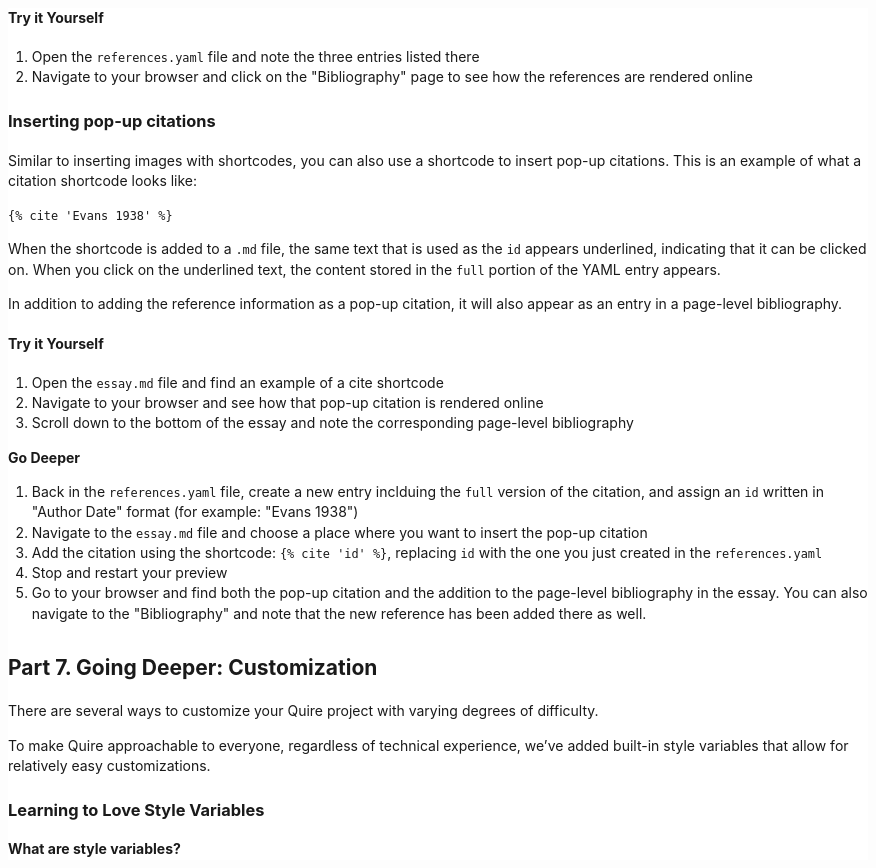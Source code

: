 <div class="try-it-yourself">

#### Try it Yourself 

1. Open the `references.yaml` file and note the three entries listed there
2. Navigate to your browser and click on the "Bibliography" page to see how the references are rendered online

</div>

### Inserting pop-up citations

Similar to inserting images with shortcodes, you can also use a shortcode to insert pop-up citations. This is an example of what a citation shortcode looks like: 

`{% cite 'Evans 1938' %}`

When the shortcode is added to a `.md` file, the same text that is used as the `id` appears underlined, indicating that it can be clicked on. When you click on the underlined text, the content stored in the `full` portion of the YAML entry appears. 

In addition to adding the reference information as a pop-up citation, it will also appear as an entry in a page-level bibliography. 

<div class="try-it-yourself">

#### Try it Yourself 

1. Open the `essay.md` file and find an example of a cite shortcode
2. Navigate to your browser and see how that pop-up citation is rendered online
3. Scroll down to the bottom of the essay and note the corresponding page-level bibliography 

**Go Deeper**

1. Back in the `references.yaml` file, create a new entry inclduing the `full` version of the citation, and assign an `id` written in "Author Date" format (for example: "Evans 1938")
2. Navigate to the `essay.md` file and choose a place where you want to insert the pop-up citation
3. Add the citation using the shortcode: `{% cite 'id' %}`, replacing `id` with the one you just created in the `references.yaml`
4. Stop and restart your preview
4. Go to your browser and find both the pop-up citation and the addition to the page-level bibliography in the essay. You can also navigate to the "Bibliography" and note that the new reference has been added there as well.

</div>

## Part 7. Going Deeper: Customization 

There are several ways to customize your Quire project with varying degrees of difficulty. 

To make Quire approachable to everyone, regardless of technical experience, we’ve added built-in style variables that allow for relatively easy customizations.

### Learning to Love Style Variables

**What are style variables?**

